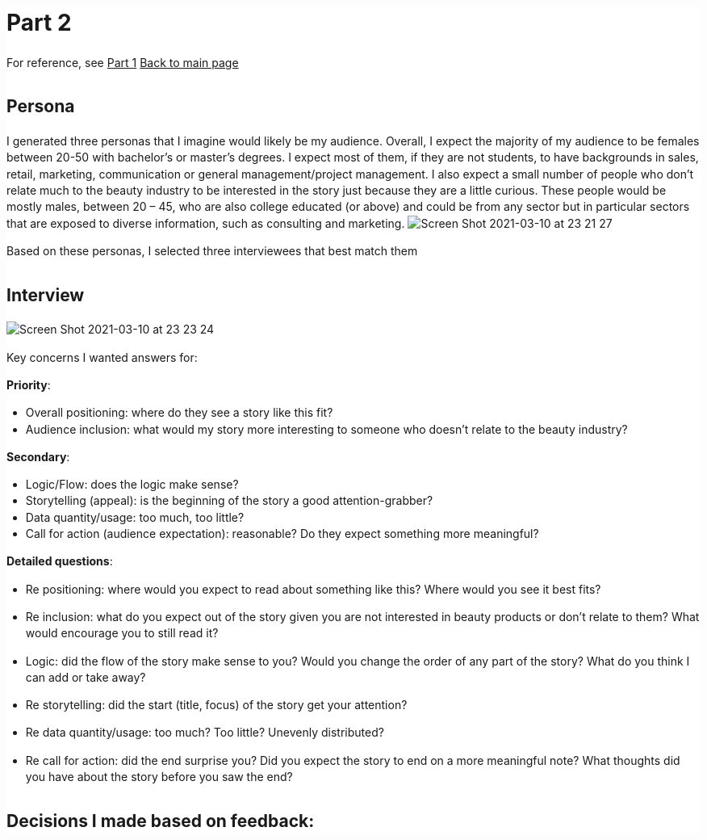 # Part 2  
For reference, see [Part 1](final_project_katie.md)
[Back to main page](README.md)

## Persona
I generated three personas that I imagine would likely be my audience. Overall, I expect the majority of my audience to be females between 20-50 with bachelor’s or master’s degrees. I expect most of them, if they are not students, to have backgrounds in sales, retail, marketing, communication or general management/project management. I also expect a small number of people who don’t relate much to the beauty industry to be interested in the story just because they are a little curious. These people would be mostly males, between 20 – 45, who are also college educated (or above) and could be from any sector but in particular sectors that are exposed to diverse information, such as consulting and marketing. 
<img width="645" alt="Screen Shot 2021-03-10 at 23 21 27" src="https://user-images.githubusercontent.com/78333023/110735233-6406bb00-81f7-11eb-9543-2bb3afd9cc7c.png">

Based on these personas, I selected three interviewees that best match them

## Interview
<img width="610" alt="Screen Shot 2021-03-10 at 23 23 24" src="https://user-images.githubusercontent.com/78333023/110735348-a29c7580-81f7-11eb-8d4e-27993216a60e.png">

Key concerns I wanted answers for:

**Priority**:
* Overall positioning: where do they see a story like this fit? 
* Audience inclusion: what would my story more interesting to someone who doesn’t relate to the beauty industry? 

**Secondary**:
* Logic/Flow: does the logic make sense?
* Storytelling (appeal): is the beginning of the story a good attention-grabber?
* Data quantity/usage: too much, too little?
* Call for action (audience expectation): reasonable? Do they expect something more meaningful?

**Detailed questions**:
* Re positioning: where would you expect to read about something like this? Where would you see it best fits?

* Re inclusion: what do you expect out of the story given you are not interested in beauty products or don’t relate to them? What would encourage you to still read it?

* Logic: did the flow of the story make sense to you? Would you change the order of any part of the story? What do you think I can add or take away?

* Re storytelling: did the start (title, focus) of the story get your attention? 

* Re data quantity/usage: too much? Too little? Unevenly distributed?

* Re call for action: did the end surprise you? Did you expect the story to end on a more meaningful note? What thoughts did you have about the story before you saw the end?

## Decisions I made based on feedback:
